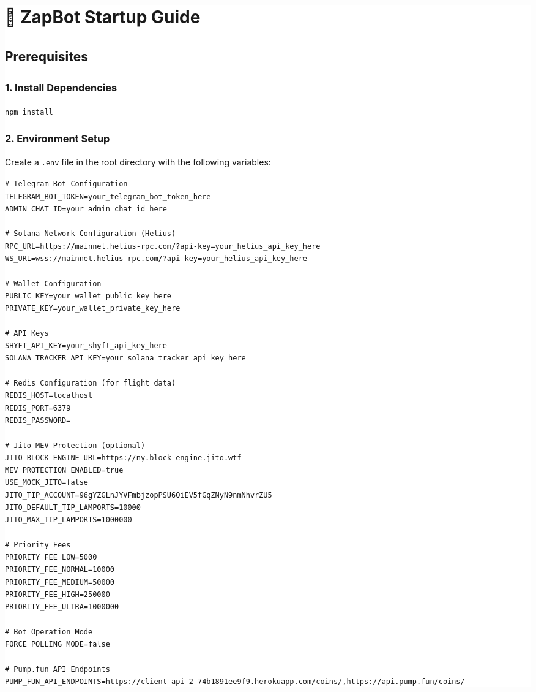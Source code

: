 # 🚀 ZapBot Startup Guide

## Prerequisites

### 1. Install Dependencies
```bash
npm install
```

### 2. Environment Setup
Create a `.env` file in the root directory with the following variables:

```env
# Telegram Bot Configuration
TELEGRAM_BOT_TOKEN=your_telegram_bot_token_here
ADMIN_CHAT_ID=your_admin_chat_id_here

# Solana Network Configuration (Helius)
RPC_URL=https://mainnet.helius-rpc.com/?api-key=your_helius_api_key_here
WS_URL=wss://mainnet.helius-rpc.com/?api-key=your_helius_api_key_here

# Wallet Configuration
PUBLIC_KEY=your_wallet_public_key_here
PRIVATE_KEY=your_wallet_private_key_here

# API Keys
SHYFT_API_KEY=your_shyft_api_key_here
SOLANA_TRACKER_API_KEY=your_solana_tracker_api_key_here

# Redis Configuration (for flight data)
REDIS_HOST=localhost
REDIS_PORT=6379
REDIS_PASSWORD=

# Jito MEV Protection (optional)
JITO_BLOCK_ENGINE_URL=https://ny.block-engine.jito.wtf
MEV_PROTECTION_ENABLED=true
USE_MOCK_JITO=false
JITO_TIP_ACCOUNT=96gYZGLnJYVFmbjzopPSU6QiEV5fGqZNyN9nmNhvrZU5
JITO_DEFAULT_TIP_LAMPORTS=10000
JITO_MAX_TIP_LAMPORTS=1000000

# Priority Fees
PRIORITY_FEE_LOW=5000
PRIORITY_FEE_NORMAL=10000
PRIORITY_FEE_MEDIUM=50000
PRIORITY_FEE_HIGH=250000
PRIORITY_FEE_ULTRA=1000000

# Bot Operation Mode
FORCE_POLLING_MODE=false

# Pump.fun API Endpoints
PUMP_FUN_API_ENDPOINTS=https://client-api-2-74b1891ee9f9.herokuapp.com/coins/,https://api.pump.fun/coins/
```
